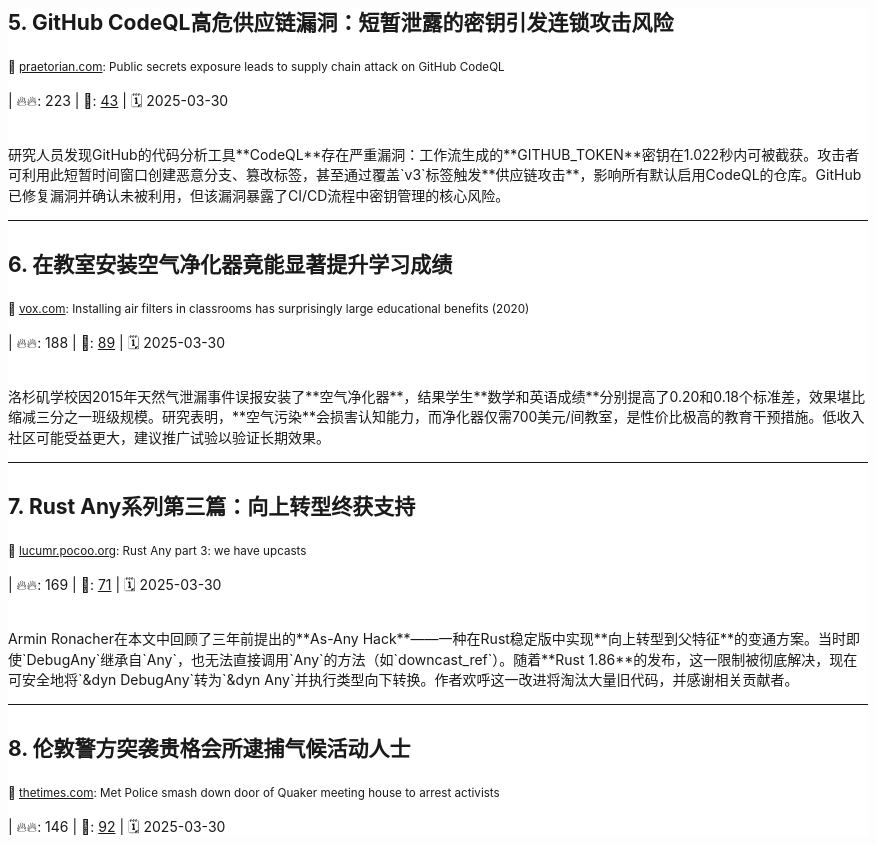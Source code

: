 ## <a name="5"></a>5. GitHub CodeQL高危供应链漏洞：短暂泄露的密钥引发连锁攻击风险 
<small>🔗 [praetorian.com](https://www.praetorian.com/blog/codeqleaked-public-secrets-exposure-leads-to-supply-chain-attack-on-github-codeql/): Public secrets exposure leads to supply chain attack on GitHub CodeQL</small>


| 🔥🔥: 223 \| 💬: [43](https://news.ycombinator.com/item?id=43527044) \| 🗓️ 2025-03-30


<br />
研究人员发现GitHub的代码分析工具**CodeQL**存在严重漏洞：工作流生成的**GITHUB_TOKEN**密钥在1.022秒内可被截获。攻击者可利用此短暂时间窗口创建恶意分支、篡改标签，甚至通过覆盖`v3`标签触发**供应链攻击**，影响所有默认启用CodeQL的仓库。GitHub已修复漏洞并确认未被利用，但该漏洞暴露了CI/CD流程中密钥管理的核心风险。

---

## <a name="6"></a>6. 在教室安装空气净化器竟能显著提升学习成绩 
<small>🔗 [vox.com](https://www.vox.com/2020/1/8/21051869/indoor-air-pollution-student-achievement): Installing air filters in classrooms has surprisingly large educational benefits (2020)</small>


| 🔥🔥: 188 \| 💬: [89](https://news.ycombinator.com/item?id=43529257) \| 🗓️ 2025-03-30


<br />
洛杉矶学校因2015年天然气泄漏事件误报安装了**空气净化器**，结果学生**数学和英语成绩**分别提高了0.20和0.18个标准差，效果堪比缩减三分之一班级规模。研究表明，**空气污染**会损害认知能力，而净化器仅需700美元/间教室，是性价比极高的教育干预措施。低收入社区可能受益更大，建议推广试验以验证长期效果。

---

## <a name="7"></a>7. Rust Any系列第三篇：向上转型终获支持 
<small>🔗 [lucumr.pocoo.org](https://lucumr.pocoo.org/2025/3/27/any-upcast/): Rust Any part 3: we have upcasts</small>


| 🔥🔥: 169 \| 💬: [71](https://news.ycombinator.com/item?id=43523238) \| 🗓️ 2025-03-30


<br />
Armin Ronacher在本文中回顾了三年前提出的**As-Any Hack**——一种在Rust稳定版中实现**向上转型到父特征**的变通方案。当时即使`DebugAny`继承自`Any`，也无法直接调用`Any`的方法（如`downcast_ref`）。随着**Rust 1.86**的发布，这一限制被彻底解决，现在可安全地将`&dyn DebugAny`转为`&dyn Any`并执行类型向下转换。作者欢呼这一改进将淘汰大量旧代码，并感谢相关贡献者。

---

## <a name="8"></a>8. 伦敦警方突袭贵格会所逮捕气候活动人士 
<small>🔗 [thetimes.com](https://www.thetimes.com/uk/society/article/met-smash-down-door-of-quaker-meeting-house-to-arrest-activists-jhhchrtlt): Met Police smash down door of Quaker meeting house to arrest activists</small>


| 🔥🔥: 146 \| 💬: [92](https://news.ycombinator.com/item?id=43525909) \| 🗓️ 2025-03-30

